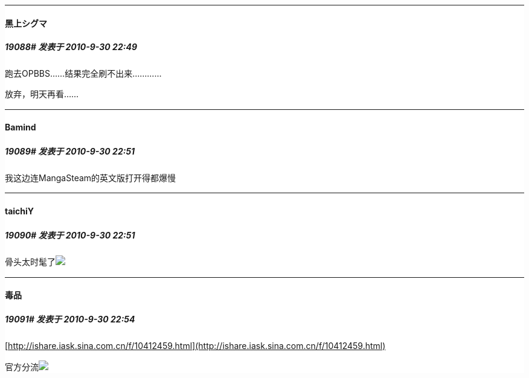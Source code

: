 





-----

####  黑上シグマ  
##### 19088#       发表于 2010-9-30 22:49




跑去OPBBS……结果完全刷不出来…………

放弃，明天再看……







-----

####  Bamind  
##### 19089#       发表于 2010-9-30 22:51




我这边连MangaSteam的英文版打开得都爆慢







-----

####  taichiY  
##### 19090#       发表于 2010-9-30 22:51




骨头太时髦了<img src="https://static.saraba1st.com/image/smiley/face/26.gif" referrerpolicy="no-referrer">







-----

####  毒品  
##### 19091#       发表于 2010-9-30 22:54



[http://ishare.iask.sina.com.cn/f/10412459.html](http://ishare.iask.sina.com.cn/f/10412459.html)

官方分流<img src="https://static.saraba1st.com/image/smiley/face/158.jpg" referrerpolicy="no-referrer">


